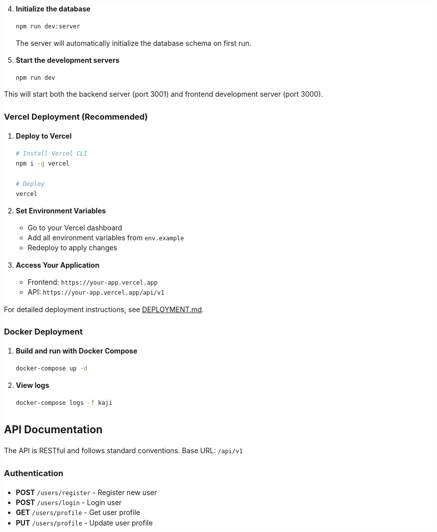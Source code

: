 4. **Initialize the database**
   ```bash
   npm run dev:server
   ```
   The server will automatically initialize the database schema on first run.

5. **Start the development servers**
   ```bash
   npm run dev
   ```

This will start both the backend server (port 3001) and frontend development server (port 3000).

### Vercel Deployment (Recommended)

1. **Deploy to Vercel**
   ```bash
   # Install Vercel CLI
   npm i -g vercel
   
   # Deploy
   vercel
   ```

2. **Set Environment Variables**
   - Go to your Vercel dashboard
   - Add all environment variables from `env.example`
   - Redeploy to apply changes

3. **Access Your Application**
   - Frontend: `https://your-app.vercel.app`
   - API: `https://your-app.vercel.app/api/v1`

For detailed deployment instructions, see [DEPLOYMENT.md](DEPLOYMENT.md).

### Docker Deployment

1. **Build and run with Docker Compose**
   ```bash
   docker-compose up -d
   ```

2. **View logs**
   ```bash
   docker-compose logs -f kaji
   ```

## API Documentation

The API is RESTful and follows standard conventions. Base URL: `/api/v1`

### Authentication
- **POST** `/users/register` - Register new user
- **POST** `/users/login` - Login user
- **GET** `/users/profile` - Get user profile
- **PUT** `/users/profile` - Update user profile
